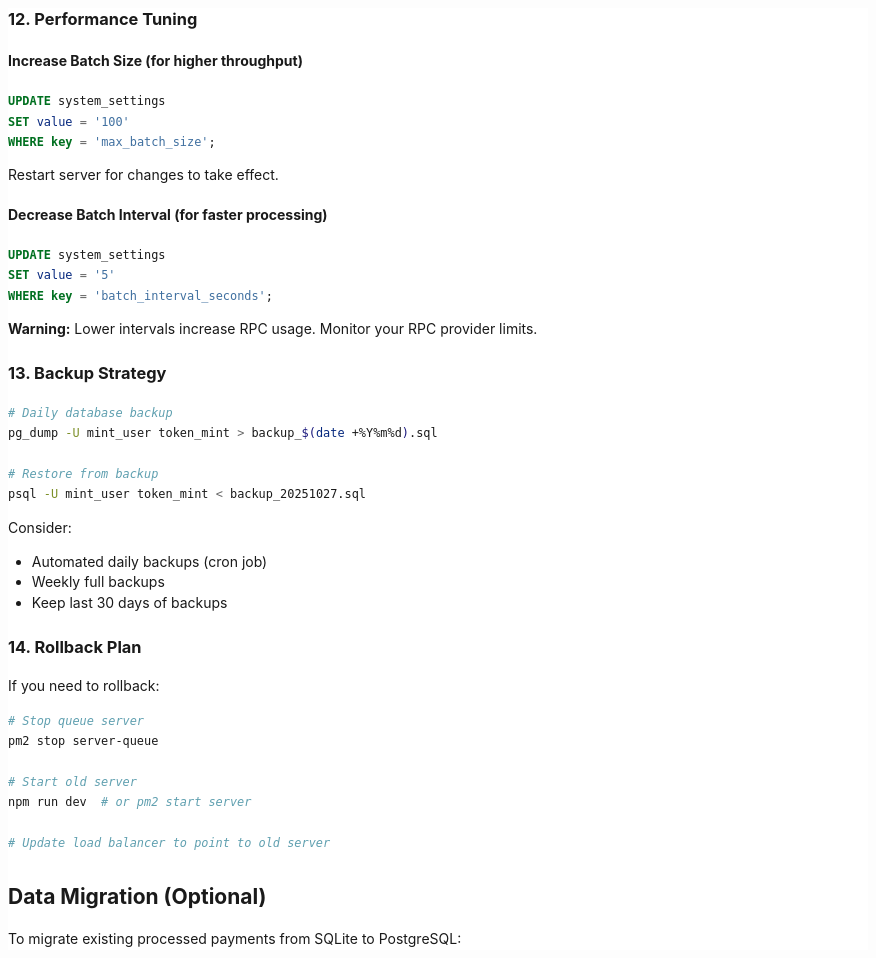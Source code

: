 ### 12. Performance Tuning

#### Increase Batch Size (for higher throughput)

```sql
UPDATE system_settings 
SET value = '100' 
WHERE key = 'max_batch_size';
```

Restart server for changes to take effect.

#### Decrease Batch Interval (for faster processing)

```sql
UPDATE system_settings 
SET value = '5' 
WHERE key = 'batch_interval_seconds';
```

**Warning:** Lower intervals increase RPC usage. Monitor your RPC provider limits.

### 13. Backup Strategy

```bash
# Daily database backup
pg_dump -U mint_user token_mint > backup_$(date +%Y%m%d).sql

# Restore from backup
psql -U mint_user token_mint < backup_20251027.sql
```

Consider:
- Automated daily backups (cron job)
- Weekly full backups
- Keep last 30 days of backups

### 14. Rollback Plan

If you need to rollback:

```bash
# Stop queue server
pm2 stop server-queue

# Start old server
npm run dev  # or pm2 start server

# Update load balancer to point to old server
```

## Data Migration (Optional)

To migrate existing processed payments from SQLite to PostgreSQL:
